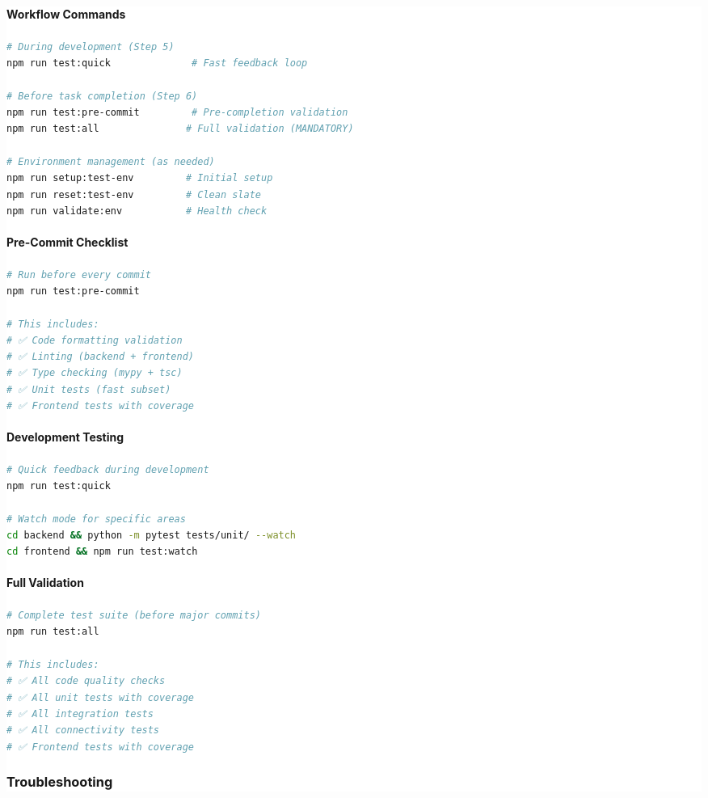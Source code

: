 #### Workflow Commands
```bash
# During development (Step 5)
npm run test:quick              # Fast feedback loop

# Before task completion (Step 6) 
npm run test:pre-commit         # Pre-completion validation
npm run test:all               # Full validation (MANDATORY)

# Environment management (as needed)
npm run setup:test-env         # Initial setup
npm run reset:test-env         # Clean slate
npm run validate:env           # Health check
```

#### Pre-Commit Checklist
```bash
# Run before every commit
npm run test:pre-commit

# This includes:
# ✅ Code formatting validation
# ✅ Linting (backend + frontend)
# ✅ Type checking (mypy + tsc)
# ✅ Unit tests (fast subset)
# ✅ Frontend tests with coverage
```

#### Development Testing
```bash
# Quick feedback during development
npm run test:quick

# Watch mode for specific areas
cd backend && python -m pytest tests/unit/ --watch
cd frontend && npm run test:watch
```

#### Full Validation
```bash
# Complete test suite (before major commits)
npm run test:all

# This includes:
# ✅ All code quality checks
# ✅ All unit tests with coverage
# ✅ All integration tests
# ✅ All connectivity tests
# ✅ Frontend tests with coverage
```

### Troubleshooting
